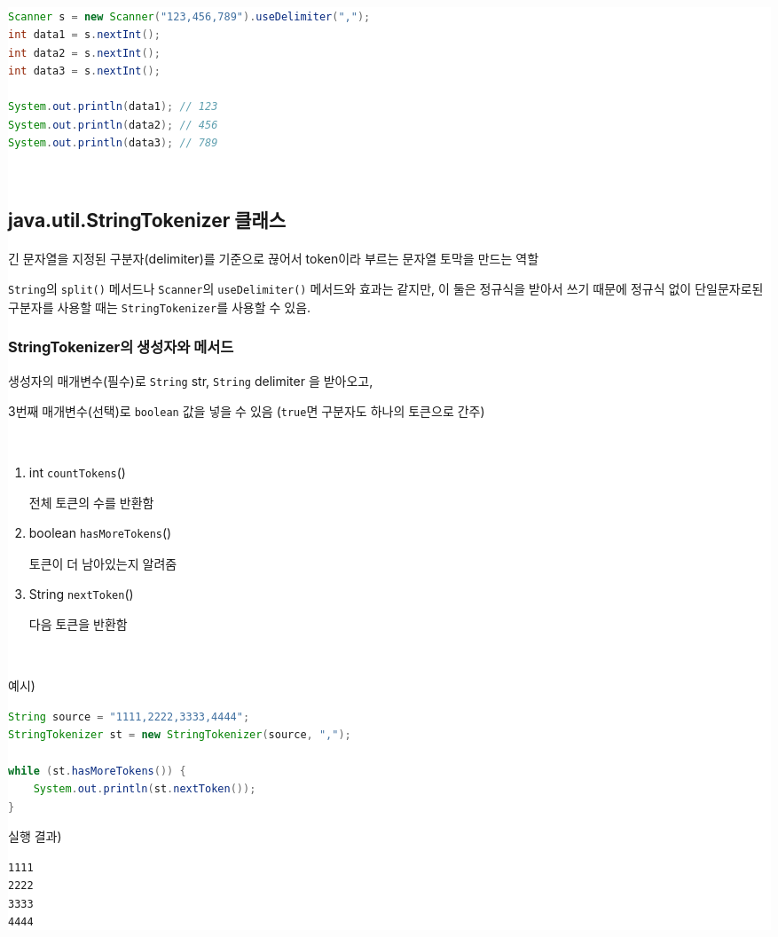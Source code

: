 ```java
Scanner s = new Scanner("123,456,789").useDelimiter(",");
int data1 = s.nextInt();
int data2 = s.nextInt();
int data3 = s.nextInt();

System.out.println(data1); // 123
System.out.println(data2); // 456
System.out.println(data3); // 789
```

&nbsp;

## java.util.StringTokenizer 클래스

긴 문자열을 지정된 구분자(delimiter)를 기준으로 끊어서 token이라 부르는 문자열 토막을 만드는 역할

`String`의 `split()` 메서드나 `Scanner`의 `useDelimiter()` 메서드와 효과는 같지만, 이 둘은 정규식을 받아서 쓰기 때문에 정규식 없이 단일문자로된 구분자를 사용할 때는 `StringTokenizer`를 사용할 수 있음.

### StringTokenizer의 생성자와 메서드

생성자의 매개변수(필수)로 `String` str, `String` delimiter 을 받아오고,

3번째 매개변수(선택)로 `boolean` 값을 넣을 수 있음 (`true`면 구분자도 하나의 토큰으로 간주)

&nbsp;

1. int `countTokens`()

   전체 토큰의 수를 반환함

2. boolean `hasMoreTokens`()

   토큰이 더 남아있는지 알려줌

3. String `nextToken`()

   다음 토큰을 반환함

&nbsp;

예시)

```java
String source = "1111,2222,3333,4444";
StringTokenizer st = new StringTokenizer(source, ",");

while (st.hasMoreTokens()) {
    System.out.println(st.nextToken());
}
```

실행 결과)

    1111
    2222
    3333
    4444
